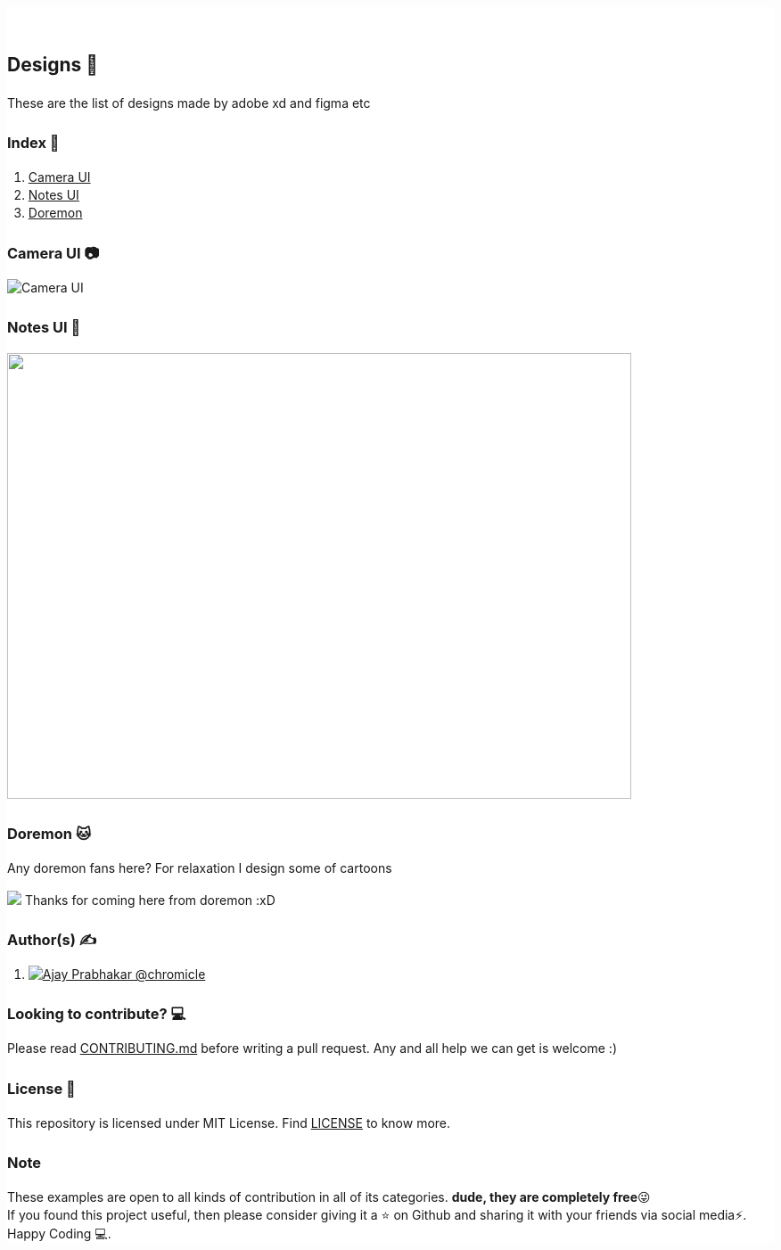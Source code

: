 
</br>

## Designs 🌸
These are the list of designs made by adobe xd and figma etc

### Index 📝 

 1. [Camera UI](https://github.com/Chromicle/awesome-flutter-ui/blob/master/designs/camera%20UI.xd)
 2. [Notes UI](https://github.com/Chromicle/awesome-flutter-ui/blob/master/designs/notes.xd)
 3. [Doremon](https://github.com/Chromicle/awesome-flutter-ui/blob/master/designs/doremon.xd)

 

### Camera UI 📷
![Camera UI](https://user-images.githubusercontent.com/48018942/98547824-bf16b880-22be-11eb-8f64-3726013243ea.jpg)


### Notes UI 📝
<img src="https://user-images.githubusercontent.com/48018942/99701836-ff461a00-2aba-11eb-8e87-fb55f51bd590.png" width="700" height="500"/>


### Doremon 🐱
Any doremon fans here? For relaxation I design some of cartoons 

<img src="https://user-images.githubusercontent.com/48018942/98547830-c047e580-22be-11eb-9d8d-1f1a8674fdc7.png" heigth="400" width="400"/>
Thanks for coming here from doremon :xD


### Author(s) ✍️
1. [![Ajay Prabhakar](https://avatars3.githubusercontent.com/u/48018942?v=3&s=32) @chromicle ](https://github.com/chromicle) 

### Looking to contribute? :computer:
Please read [CONTRIBUTING.md][contributor-guide] before writing a pull request. Any and all help we can get is welcome :)

### License :memo:
This repository is licensed under MIT License. Find [LICENSE][license] to know more.

### Note

These examples are open to all kinds of contribution in all of its categories. **dude, they are completely free**😜 \
If you found this project useful, then please consider giving it a :star: on Github and sharing it with your friends via social media⚡. \
Happy Coding 💻.

[contributor-guide]: CONTRIBUTING.md
[license]: LICENSE
